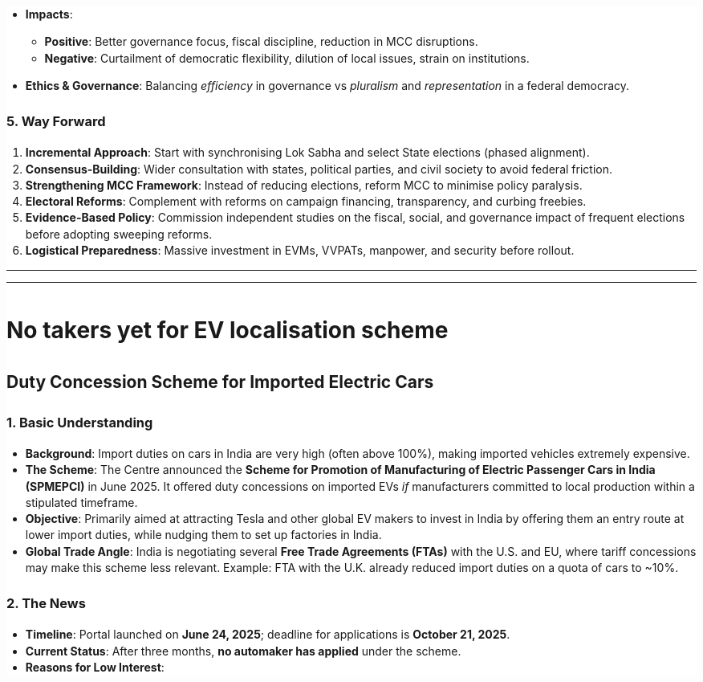 * **Impacts**:

  * **Positive**: Better governance focus, fiscal discipline, reduction in MCC disruptions.
  * **Negative**: Curtailment of democratic flexibility, dilution of local issues, strain on institutions.

* **Ethics & Governance**: Balancing *efficiency* in governance vs *pluralism* and *representation* in a federal democracy.

### 5. **Way Forward**

1. **Incremental Approach**: Start with synchronising Lok Sabha and select State elections (phased alignment).
2. **Consensus-Building**: Wider consultation with states, political parties, and civil society to avoid federal friction.
3. **Strengthening MCC Framework**: Instead of reducing elections, reform MCC to minimise policy paralysis.
4. **Electoral Reforms**: Complement with reforms on campaign financing, transparency, and curbing freebies.
5. **Evidence-Based Policy**: Commission independent studies on the fiscal, social, and governance impact of frequent elections before adopting sweeping reforms.
6. **Logistical Preparedness**: Massive investment in EVMs, VVPATs, manpower, and security before rollout.

---

---

# No takers yet for EV localisation scheme
## Duty Concession Scheme for Imported Electric Cars

### 1. **Basic Understanding**

* **Background**: Import duties on cars in India are very high (often above 100%), making imported vehicles extremely expensive.
* **The Scheme**: The Centre announced the **Scheme for Promotion of Manufacturing of Electric Passenger Cars in India (SPMEPCI)** in June 2025. It offered duty concessions on imported EVs *if* manufacturers committed to local production within a stipulated timeframe.
* **Objective**: Primarily aimed at attracting Tesla and other global EV makers to invest in India by offering them an entry route at lower import duties, while nudging them to set up factories in India.
* **Global Trade Angle**: India is negotiating several **Free Trade Agreements (FTAs)** with the U.S. and EU, where tariff concessions may make this scheme less relevant. Example: FTA with the U.K. already reduced import duties on a quota of cars to \~10%.

### 2. **The News**

* **Timeline**: Portal launched on **June 24, 2025**; deadline for applications is **October 21, 2025**.
* **Current Status**: After three months, **no automaker has applied** under the scheme.
* **Reasons for Low Interest**:
